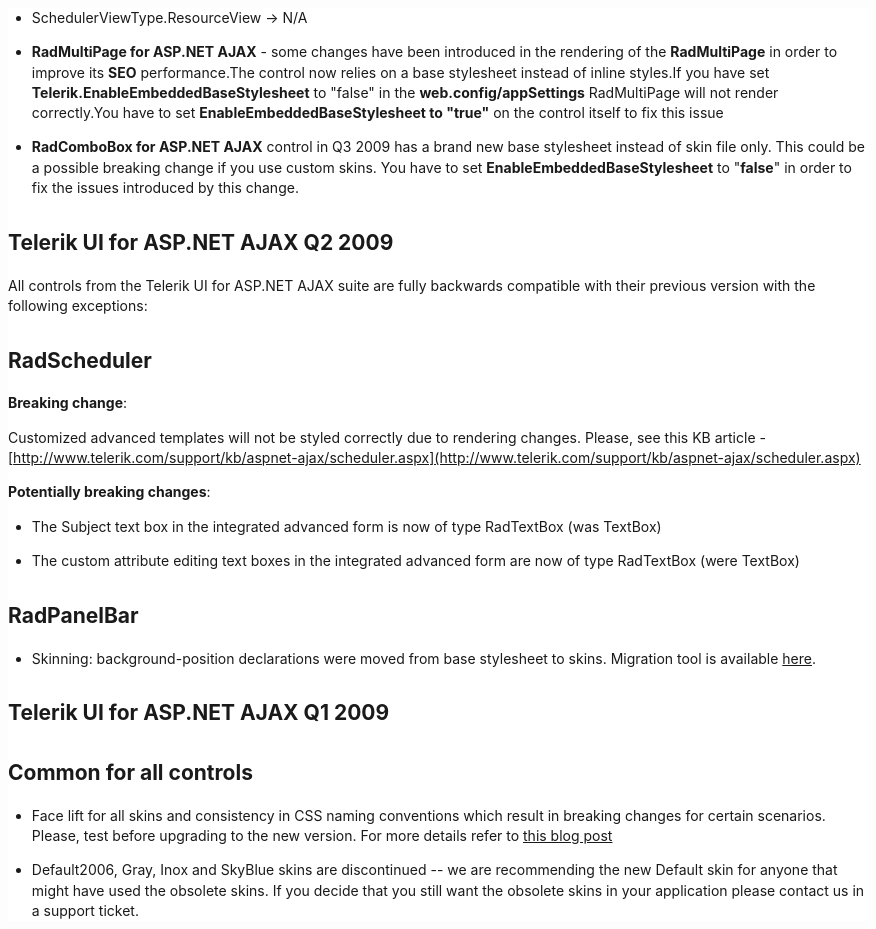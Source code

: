 * SchedulerViewType.ResourceView -> N/A

* **RadMultiPage for ASP.NET AJAX** - some changes have been introduced in the rendering of the **RadMultiPage** in order to improve its **SEO** performance.The control now relies on a base stylesheet instead of inline styles.If you have set **Telerik.EnableEmbeddedBaseStylesheet** to "false" in the **web.config/appSettings** RadMultiPage will not render correctly.You have to set **EnableEmbeddedBaseStylesheet to "true"** on the control itself to fix this issue

* **RadComboBox for ASP.NET AJAX** control in Q3 2009 has a brand new base stylesheet instead of skin file only. This could be a possible breaking change if you use custom skins. You have to set **EnableEmbeddedBaseStylesheet** to "**false**" in order to fix the issues introduced by this change.

## Telerik UI for ASP.NET AJAX Q2 2009

All controls from the Telerik UI for ASP.NET AJAX suite are fully backwards compatible with their previous version with the following exceptions:

## RadScheduler

**Breaking change**:

Customized advanced templates will not be styled correctly due to rendering changes. Please, see this KB article - [http://www.telerik.com/support/kb/aspnet-ajax/scheduler.aspx](http://www.telerik.com/support/kb/aspnet-ajax/scheduler.aspx)

**Potentially breaking changes**:

* The Subject text box in the integrated advanced form is now of type RadTextBox (was TextBox)

* The custom attribute editing text boxes in the integrated advanced form are now of type RadTextBox (were TextBox)

## RadPanelBar

* Skinning: background-position declarations were moved from base stylesheet to skins. Migration tool is available [here](http://www.telerik.com/community/forums/aspnet-ajax/general-discussions/q2-breaks-my-custom-skins-help.aspx).





## Telerik UI for ASP.NET AJAX Q1 2009





## Common for all controls

* Face lift for all skins and consistency in CSS naming conventions which result in breaking changes for certain scenarios. Please, test before upgrading to the new version. For more details refer to [this blog post](http://blogs.telerik.com/aspnet-ajax/posts/09-02-23/radcontrols-for-asp-net-ajax-receive-a-major-face-lift.aspx)

* Default2006, Gray, Inox and SkyBlue skins are discontinued -- we are recommending the new Default skin for anyone that might have used the obsolete skins. If you decide that you still want the obsolete skins in your application please contact us in a support ticket.
